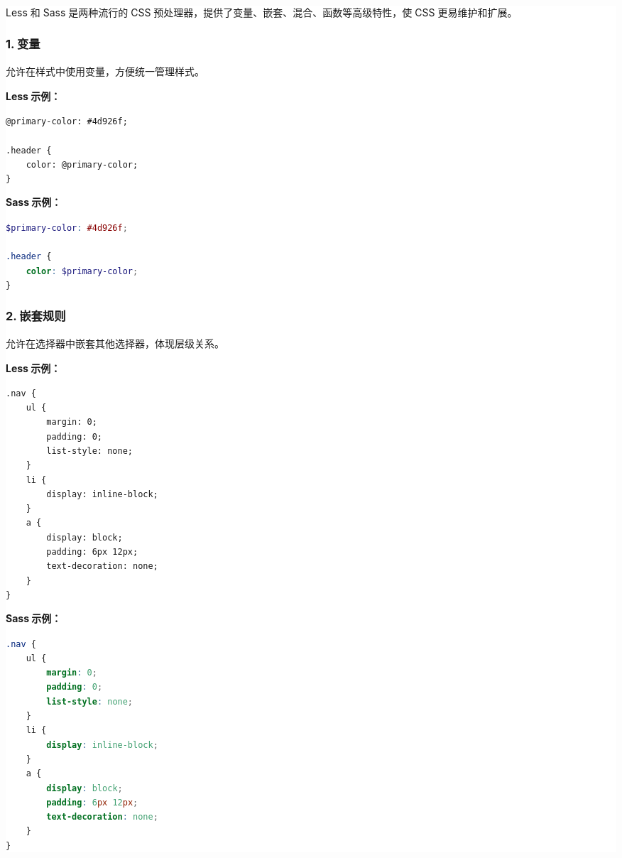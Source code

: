 Less 和 Sass 是两种流行的 CSS 预处理器，提供了变量、嵌套、混合、函数等高级特性，使 CSS 更易维护和扩展。

### 1. 变量

允许在样式中使用变量，方便统一管理样式。

**Less 示例：**

```less
@primary-color: #4d926f;

.header {
	color: @primary-color;
}
```

**Sass 示例：**

```scss
$primary-color: #4d926f;

.header {
	color: $primary-color;
}
```

### 2. 嵌套规则

允许在选择器中嵌套其他选择器，体现层级关系。

**Less 示例：**

```less
.nav {
	ul {
		margin: 0;
		padding: 0;
		list-style: none;
	}
	li {
		display: inline-block;
	}
	a {
		display: block;
		padding: 6px 12px;
		text-decoration: none;
	}
}
```

**Sass 示例：**

```scss
.nav {
	ul {
		margin: 0;
		padding: 0;
		list-style: none;
	}
	li {
		display: inline-block;
	}
	a {
		display: block;
		padding: 6px 12px;
		text-decoration: none;
	}
}
```
